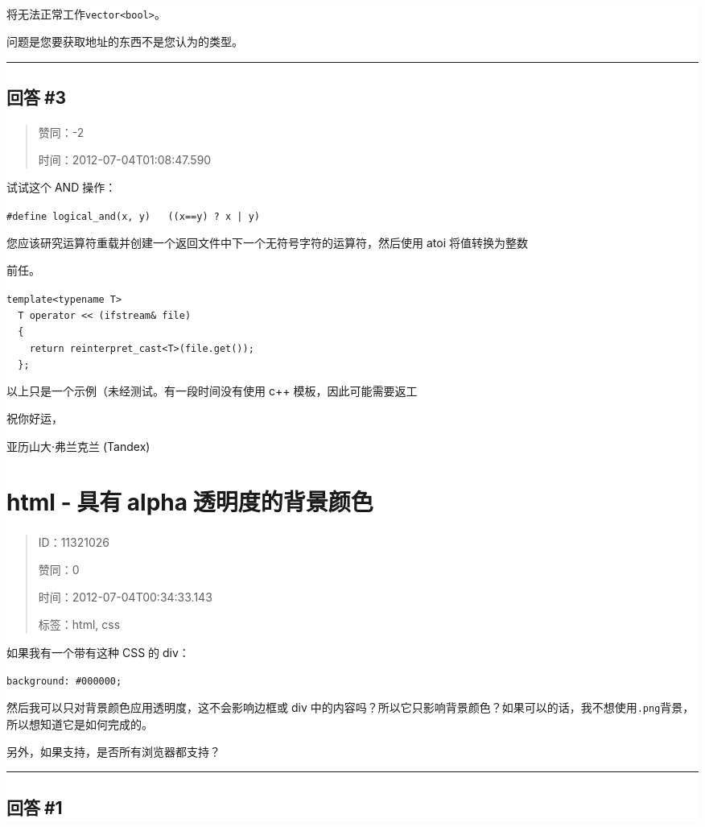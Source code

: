 将无法正常工作`vector<bool>`。

问题是您要获取地址的东西不是您认为的类型。

* * *

## 回答 #3

> 赞同：-2
> 
> 时间：2012-07-04T01:08:47.590

试试这个 AND 操作：

```
#define logical_and(x, y)   ((x==y) ? x | y) 
```

您应该研究运算符重载并创建一个返回文件中下一个无符号字符的运算符，然后使用 atoi 将值转换为整数

前任。

```
template<typename T>
  T operator << (ifstream& file)
  {
    return reinterpret_cast<T>(file.get());
  }; 
```

以上只是一个示例（未经测试。有一段时间没有使用 c++ 模板，因此可能需要返工

祝你好运，

亚历山大·弗兰克兰 (Tandex)

# html - 具有 alpha 透明度的背景颜色

> ID：11321026
> 
> 赞同：0
> 
> 时间：2012-07-04T00:34:33.143
> 
> 标签：html, css

如果我有一个带有这种 CSS 的 div：

```
background: #000000; 
```

然后我可以只对背景颜色应用透明度，这不会影响边框或 div 中的内容吗？所以它只影响背景颜色？如果可以的话，我不想使用`.png`背景，所以想知道它是如何完成的。

另外，如果支持，是否所有浏览器都支持？

* * *

## 回答 #1

